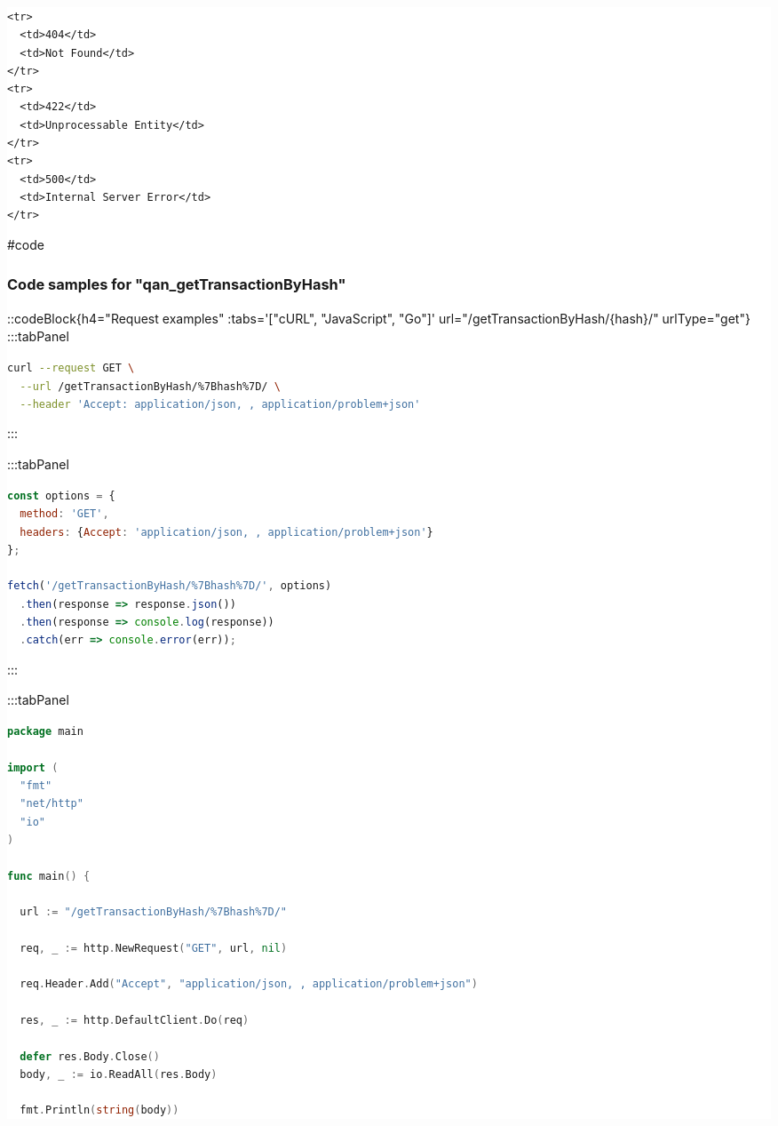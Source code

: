     <tr>
      <td>404</td>
      <td>Not Found</td>
    </tr>
    <tr>
      <td>422</td>
      <td>Unprocessable Entity</td>
    </tr>
    <tr>
      <td>500</td>
      <td>Internal Server Error</td>
    </tr>
  </tbody>
</table>

#code
### Code samples for "qan_getTransactionByHash"
::codeBlock{h4="Request examples" :tabs='["cURL", "JavaScript", "Go"]' url="/getTransactionByHash/{hash}/" urlType="get"}
  :::tabPanel
  ```sh
  curl --request GET \
	--url /getTransactionByHash/%7Bhash%7D/ \
	--header 'Accept: application/json, , application/problem+json'
  ```
  :::

  :::tabPanel
  ```js
  const options = {
	method: 'GET',
	headers: {Accept: 'application/json, , application/problem+json'}
};

fetch('/getTransactionByHash/%7Bhash%7D/', options)
	.then(response => response.json())
	.then(response => console.log(response))
	.catch(err => console.error(err));
  ```
  :::

  :::tabPanel
  ```go
  package main

import (
	"fmt"
	"net/http"
	"io"
)

func main() {

	url := "/getTransactionByHash/%7Bhash%7D/"

	req, _ := http.NewRequest("GET", url, nil)

	req.Header.Add("Accept", "application/json, , application/problem+json")

	res, _ := http.DefaultClient.Do(req)

	defer res.Body.Close()
	body, _ := io.ReadAll(res.Body)

	fmt.Println(string(body))
  ```